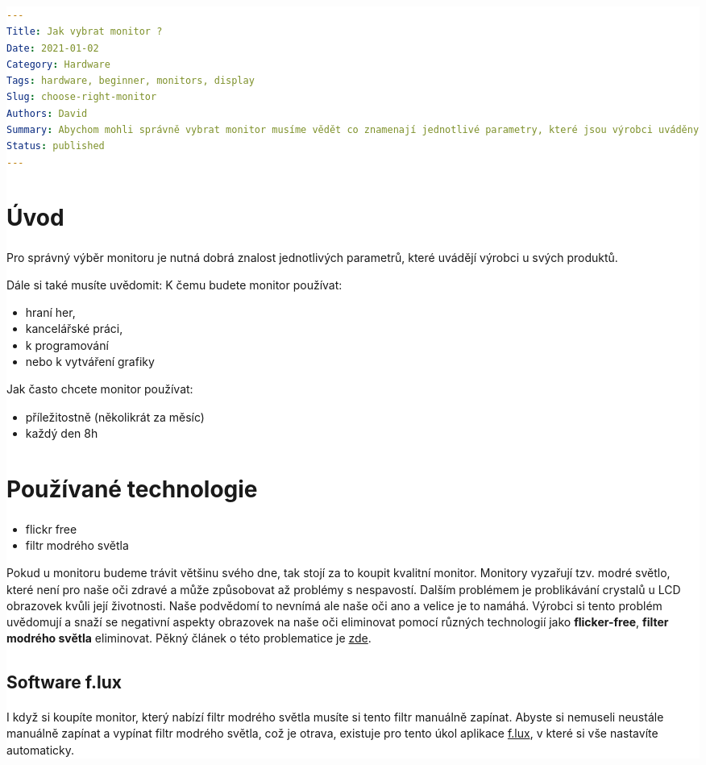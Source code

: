 ```yaml
---
Title: Jak vybrat monitor ?
Date: 2021-01-02
Category: Hardware
Tags: hardware, beginner, monitors, display
Slug: choose-right-monitor
Authors: David
Summary: Abychom mohli správně vybrat monitor musíme vědět co znamenají jednotlivé parametry, které jsou výrobci uváděny
Status: published
---
```




# Úvod

Pro správný výběr monitoru je nutná dobrá znalost jednotlivých parametrů, které uvádějí výrobci u svých produktů.

Dále si také musíte uvědomit:
K čemu budete monitor používat:

- hraní her,
- kancelářské práci,
- k programování
- nebo k vytváření grafiky

Jak často chcete monitor používat:

- příležitostně (několikrát za měsíc)
- každý den 8h


# Používané technologie

- flickr free
- filtr modrého světla

Pokud u monitoru budeme trávit většinu svého dne, tak stojí za to koupit kvalitní monitor. Monitory vyzařují tzv. modré světlo, které není pro naše oči zdravé a může způsobovat až problémy s nespavostí. Dalším problémem je problikávání crystalů u LCD obrazovek kvůli její životnosti. Naše podvědomí to nevnímá ale naše oči ano a velice je to namáhá. Výrobci si tento problém uvědomují a snaží se negativní aspekty obrazovek na naše oči eliminovat pomocí různých technologií jako **flicker-free**, **filter modrého světla** eliminovat. Pěkný článek o této problematice je [zde](https://www.alza.cz/flicker-free-a-filtr-modreho-svetla#co-je-pwm).


## Software f.lux

I když si koupíte monitor, který nabízí filtr modrého světla musíte si tento filtr manuálně zapínat. Abyste si nemuseli neustále manuálně zapínat a vypínat filtr modrého světla, což je otrava, existuje pro tento úkol aplikace [f.lux](https://justgetflux.com/), v které si vše nastavíte automaticky.
